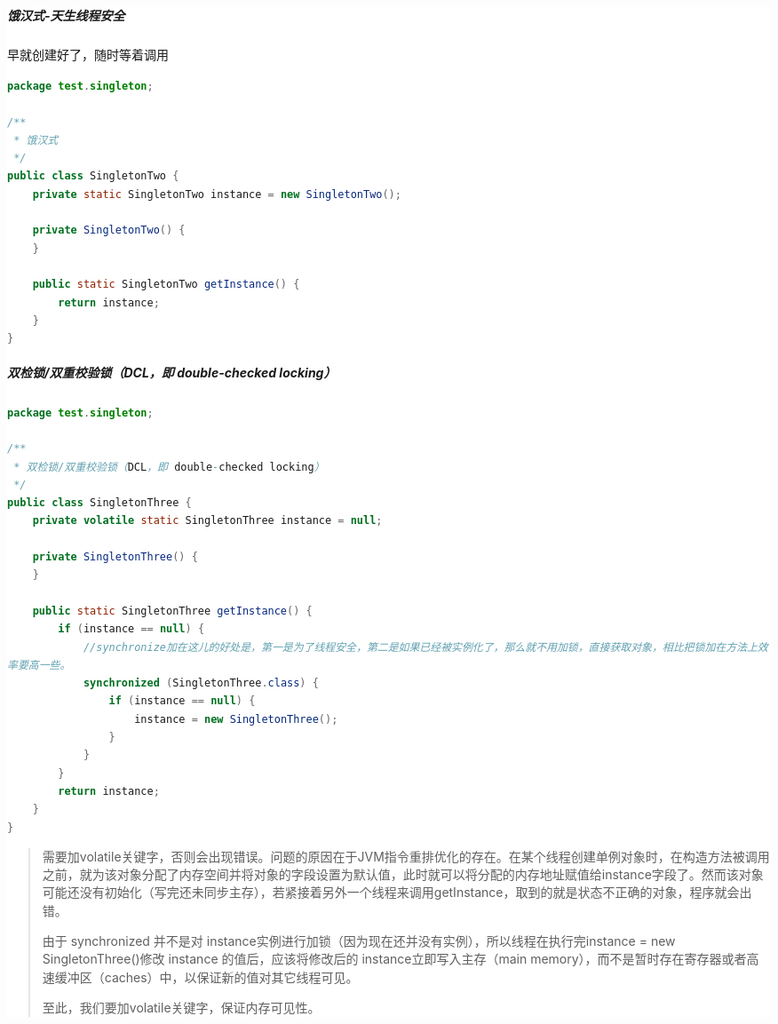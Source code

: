 ##### 饿汉式-天生线程安全

早就创建好了，随时等着调用

```java
package test.singleton;

/**
 * 饿汉式
 */
public class SingletonTwo {
    private static SingletonTwo instance = new SingletonTwo();

    private SingletonTwo() {
    }

    public static SingletonTwo getInstance() {
        return instance;
    }
}
```

##### 双检锁/双重校验锁（DCL，即 double-checked locking）

```java
package test.singleton;

/**
 * 双检锁/双重校验锁（DCL，即 double-checked locking）
 */
public class SingletonThree {
    private volatile static SingletonThree instance = null;

    private SingletonThree() {
    }

    public static SingletonThree getInstance() {
        if (instance == null) {
            //synchronize加在这儿的好处是，第一是为了线程安全，第二是如果已经被实例化了，那么就不用加锁，直接获取对象，相比把锁加在方法上效率要高一些。
            synchronized (SingletonThree.class) {
                if (instance == null) {
                    instance = new SingletonThree();
                }
            }
        }
        return instance;
    }
}
```

>需要加volatile关键字，否则会出现错误。问题的原因在于JVM指令重排优化的存在。在某个线程创建单例对象时，在构造方法被调用之前，就为该对象分配了内存空间并将对象的字段设置为默认值，此时就可以将分配的内存地址赋值给instance字段了。然而该对象可能还没有初始化（写完还未同步主存），若紧接着另外一个线程来调用getInstance，取到的就是状态不正确的对象，程序就会出错。
>
>由于 synchronized 并不是对 instance实例进行加锁（因为现在还并没有实例），所以线程在执行完instance = new SingletonThree()修改 instance 的值后，应该将修改后的 instance立即写入主存（main memory），而不是暂时存在寄存器或者高速缓冲区（caches）中，以保证新的值对其它线程可见。
>
>至此，我们要加volatile关键字，保证内存可见性。

